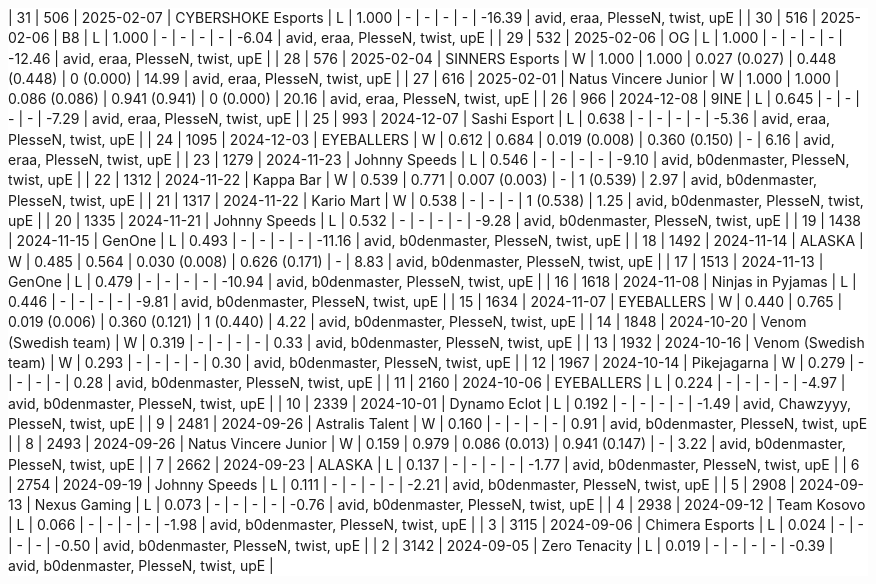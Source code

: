 |           31 |      506 | 2025-02-07 | CYBERSHOKE Esports   | L   | 1.000      | -            | -                | -                | -         |   -16.39 | avid, eraa, PlesseN, twist, upE        |
|           30 |      516 | 2025-02-06 | B8                   | L   | 1.000      | -            | -                | -                | -         |    -6.04 | avid, eraa, PlesseN, twist, upE        |
|           29 |      532 | 2025-02-06 | OG                   | L   | 1.000      | -            | -                | -                | -         |   -12.46 | avid, eraa, PlesseN, twist, upE        |
|           28 |      576 | 2025-02-04 | SINNERS Esports      | W   | 1.000      | 1.000        | 0.027 (0.027)    | 0.448 (0.448)    | 0 (0.000) |    14.99 | avid, eraa, PlesseN, twist, upE        |
|           27 |      616 | 2025-02-01 | Natus Vincere Junior | W   | 1.000      | 1.000        | 0.086 (0.086)    | 0.941 (0.941)    | 0 (0.000) |    20.16 | avid, eraa, PlesseN, twist, upE        |
|           26 |      966 | 2024-12-08 | 9INE                 | L   | 0.645      | -            | -                | -                | -         |    -7.29 | avid, eraa, PlesseN, twist, upE        |
|           25 |      993 | 2024-12-07 | Sashi Esport         | L   | 0.638      | -            | -                | -                | -         |    -5.36 | avid, eraa, PlesseN, twist, upE        |
|           24 |     1095 | 2024-12-03 | EYEBALLERS           | W   | 0.612      | 0.684        | 0.019 (0.008)    | 0.360 (0.150)    | -         |     6.16 | avid, eraa, PlesseN, twist, upE        |
|           23 |     1279 | 2024-11-23 | Johnny Speeds        | L   | 0.546      | -            | -                | -                | -         |    -9.10 | avid, b0denmaster, PlesseN, twist, upE |
|           22 |     1312 | 2024-11-22 | Kappa Bar            | W   | 0.539      | 0.771        | 0.007 (0.003)    | -                | 1 (0.539) |     2.97 | avid, b0denmaster, PlesseN, twist, upE |
|           21 |     1317 | 2024-11-22 | Kario Mart           | W   | 0.538      | -            | -                | -                | 1 (0.538) |     1.25 | avid, b0denmaster, PlesseN, twist, upE |
|           20 |     1335 | 2024-11-21 | Johnny Speeds        | L   | 0.532      | -            | -                | -                | -         |    -9.28 | avid, b0denmaster, PlesseN, twist, upE |
|           19 |     1438 | 2024-11-15 | GenOne               | L   | 0.493      | -            | -                | -                | -         |   -11.16 | avid, b0denmaster, PlesseN, twist, upE |
|           18 |     1492 | 2024-11-14 | ALASKA               | W   | 0.485      | 0.564        | 0.030 (0.008)    | 0.626 (0.171)    | -         |     8.83 | avid, b0denmaster, PlesseN, twist, upE |
|           17 |     1513 | 2024-11-13 | GenOne               | L   | 0.479      | -            | -                | -                | -         |   -10.94 | avid, b0denmaster, PlesseN, twist, upE |
|           16 |     1618 | 2024-11-08 | Ninjas in Pyjamas    | L   | 0.446      | -            | -                | -                | -         |    -9.81 | avid, b0denmaster, PlesseN, twist, upE |
|           15 |     1634 | 2024-11-07 | EYEBALLERS           | W   | 0.440      | 0.765        | 0.019 (0.006)    | 0.360 (0.121)    | 1 (0.440) |     4.22 | avid, b0denmaster, PlesseN, twist, upE |
|           14 |     1848 | 2024-10-20 | Venom (Swedish team) | W   | 0.319      | -            | -                | -                | -         |     0.33 | avid, b0denmaster, PlesseN, twist, upE |
|           13 |     1932 | 2024-10-16 | Venom (Swedish team) | W   | 0.293      | -            | -                | -                | -         |     0.30 | avid, b0denmaster, PlesseN, twist, upE |
|           12 |     1967 | 2024-10-14 | Pikejagarna          | W   | 0.279      | -            | -                | -                | -         |     0.28 | avid, b0denmaster, PlesseN, twist, upE |
|           11 |     2160 | 2024-10-06 | EYEBALLERS           | L   | 0.224      | -            | -                | -                | -         |    -4.97 | avid, b0denmaster, PlesseN, twist, upE |
|           10 |     2339 | 2024-10-01 | Dynamo Eclot         | L   | 0.192      | -            | -                | -                | -         |    -1.49 | avid, Chawzyyy, PlesseN, twist, upE    |
|            9 |     2481 | 2024-09-26 | Astralis Talent      | W   | 0.160      | -            | -                | -                | -         |     0.91 | avid, b0denmaster, PlesseN, twist, upE |
|            8 |     2493 | 2024-09-26 | Natus Vincere Junior | W   | 0.159      | 0.979        | 0.086 (0.013)    | 0.941 (0.147)    | -         |     3.22 | avid, b0denmaster, PlesseN, twist, upE |
|            7 |     2662 | 2024-09-23 | ALASKA               | L   | 0.137      | -            | -                | -                | -         |    -1.77 | avid, b0denmaster, PlesseN, twist, upE |
|            6 |     2754 | 2024-09-19 | Johnny Speeds        | L   | 0.111      | -            | -                | -                | -         |    -2.21 | avid, b0denmaster, PlesseN, twist, upE |
|            5 |     2908 | 2024-09-13 | Nexus Gaming         | L   | 0.073      | -            | -                | -                | -         |    -0.76 | avid, b0denmaster, PlesseN, twist, upE |
|            4 |     2938 | 2024-09-12 | Team Kosovo          | L   | 0.066      | -            | -                | -                | -         |    -1.98 | avid, b0denmaster, PlesseN, twist, upE |
|            3 |     3115 | 2024-09-06 | Chimera Esports      | L   | 0.024      | -            | -                | -                | -         |    -0.50 | avid, b0denmaster, PlesseN, twist, upE |
|            2 |     3142 | 2024-09-05 | Zero Tenacity        | L   | 0.019      | -            | -                | -                | -         |    -0.39 | avid, b0denmaster, PlesseN, twist, upE |